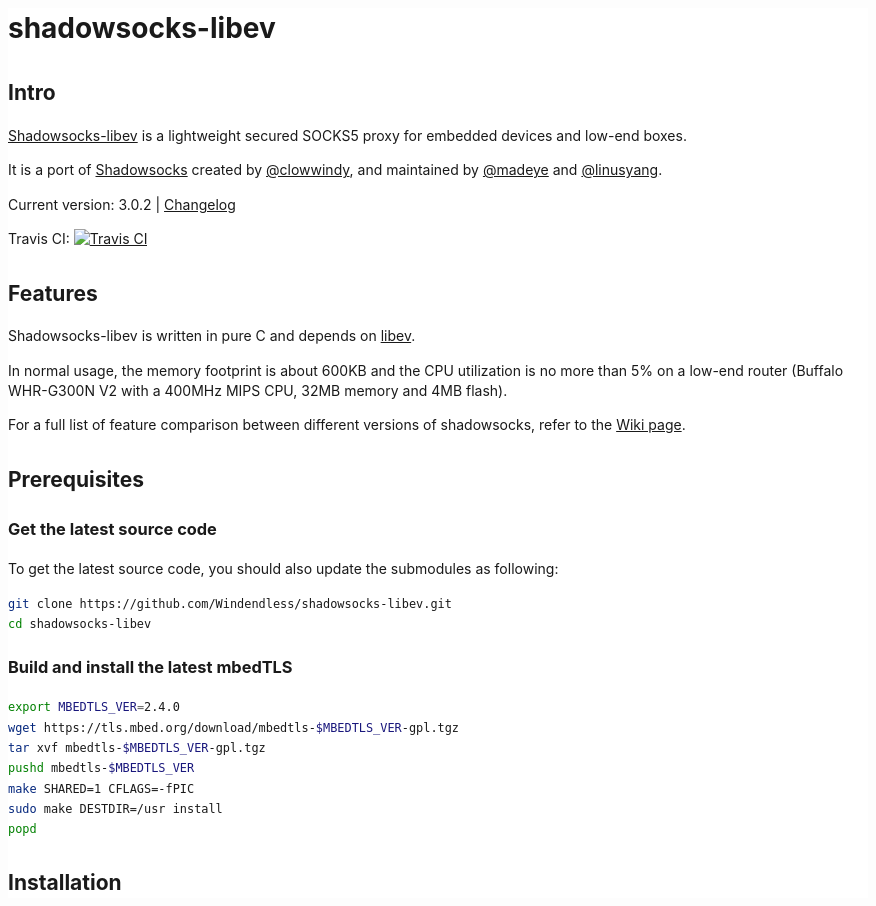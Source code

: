 # shadowsocks-libev

## Intro

[Shadowsocks-libev](https://shadowsocks.org) is a lightweight secured SOCKS5
proxy for embedded devices and low-end boxes.

It is a port of [Shadowsocks](https://github.com/shadowsocks/shadowsocks)
created by [@clowwindy](https://github.com/clowwindy), and maintained by
[@madeye](https://github.com/madeye) and [@linusyang](https://github.com/linusyang).

Current version: 3.0.2 | [Changelog](debian/changelog)

Travis CI: [![Travis CI](https://travis-ci.org/Windendless/shadowsocks-libev.svg?branch=master)](https://travis-ci.org/Windendless/shadowsocks-libev)

## Features

Shadowsocks-libev is written in pure C and depends on
[libev](http://software.schmorp.de/pkg/libev.html).

In normal usage, the memory footprint is about 600KB and the CPU utilization is
no more than 5% on a low-end router (Buffalo WHR-G300N V2 with a 400MHz MIPS CPU,
32MB memory and 4MB flash).

For a full list of feature comparison between different versions of shadowsocks,
refer to the [Wiki page](https://github.com/shadowsocks/shadowsocks/wiki/Feature-Comparison-across-Different-Versions).

## Prerequisites

### Get the latest source code

To get the latest source code, you should also update the submodules as following:

```bash
git clone https://github.com/Windendless/shadowsocks-libev.git
cd shadowsocks-libev
```

### Build and install the latest mbedTLS

```bash
export MBEDTLS_VER=2.4.0
wget https://tls.mbed.org/download/mbedtls-$MBEDTLS_VER-gpl.tgz
tar xvf mbedtls-$MBEDTLS_VER-gpl.tgz
pushd mbedtls-$MBEDTLS_VER
make SHARED=1 CFLAGS=-fPIC
sudo make DESTDIR=/usr install
popd
```

## Installation
